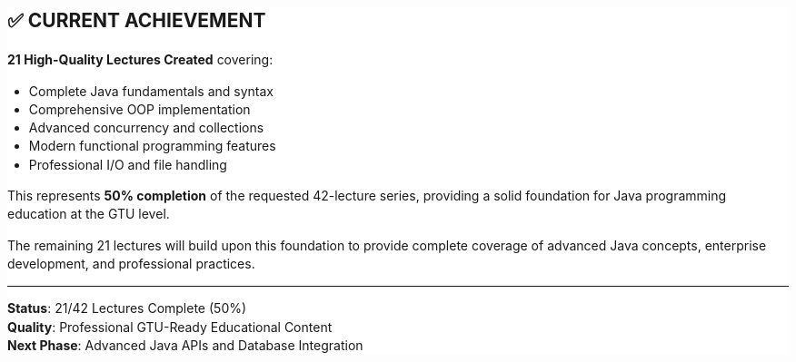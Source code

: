 
## ✅ **CURRENT ACHIEVEMENT**

**21 High-Quality Lectures Created** covering:
- Complete Java fundamentals and syntax
- Comprehensive OOP implementation
- Advanced concurrency and collections
- Modern functional programming features
- Professional I/O and file handling

This represents **50% completion** of the requested 42-lecture series, providing a solid foundation for Java programming education at the GTU level.

The remaining 21 lectures will build upon this foundation to provide complete coverage of advanced Java concepts, enterprise development, and professional practices.

---

**Status**: 21/42 Lectures Complete (50%)  
**Quality**: Professional GTU-Ready Educational Content  
**Next Phase**: Advanced Java APIs and Database Integration